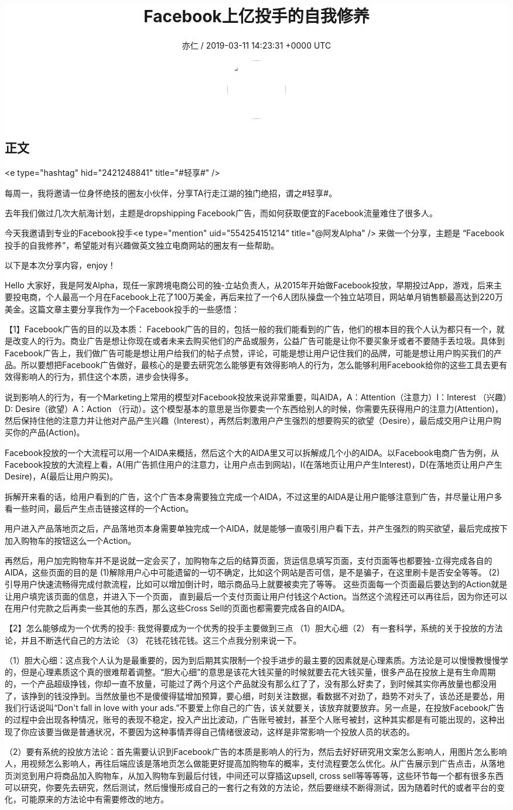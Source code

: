 <h1 align="center">Facebook上亿投手的自我修养</h1>
<p align="center">
    <a>亦仁 / 2019-03-11 14:23:31 &#43;0000 UTC</a>
</p>

<div align="center">
    <img src="https://images.zsxq.com/Fn3NQqCN8nuGF86yZPXSbEsl0mb3?e=1590940799&amp;token=kIxbL07-8jAj8w1n4s9zv64FuZZNEATmlU_Vm6zD:pfbNc8W3hS0oYG_hyXXh_rHMHuc=" width="100" height="100" style="border:1px solid;border-radius:50%; color:#ffffff"/>
</div>

## 正文

<div>
&lt;e type=&#34;hashtag&#34; hid=&#34;2421248841&#34; title=&#34;#轻享#&#34; /&gt; 

每周一，我将邀请一位身怀绝技的圈友小伙伴，分享TA行走江湖的独门绝招，谓之#轻享#。

去年我们做过几次大航海计划，主题是dropshipping Facebook广告，而如何获取便宜的Facebook流量难住了很多人。

今天我邀请到专业的Facebook投手&lt;e type=&#34;mention&#34; uid=&#34;554254151214&#34; title=&#34;@阿发Alpha&#34; /&gt;  来做一个分享，主题是 “Facebook投手的自我修养”，希望能对有兴趣做英文独立电商网站的圈友有一些帮助。

以下是本次分享内容，enjoy！ 

Hello 大家好，我是阿发Alpha，现任一家跨境电商公司的独-立站负责人，从2015年开始做Facebook投放，早期投过App，游戏，后来主要投电商，个人最高一个月在Facebook上花了100万美金，再后来拉了一个6人团队操盘一个独立站项目，网站单月销售额最高达到220万美金。这篇文章主要分享我作为一个Facebook投手的一些感悟：
  
【1】Facebook广告的目的以及本质： Facebook广告的目的，包括一般的我们能看到的广告，他们的根本目的我个人认为都只有一个，就是改变人的行为。商业广告是想让你现在或者未来去购买他们的产品或服务，公益广告可能是让你不要买象牙或者不要随手丢垃圾。具体到Facebook广告上，我们做广告可能是想让用户给我们的帖子点赞，评论，可能是想让用户记住我们的品牌，可能是想让用户购买我们的产品。所以要想把Facebook广告做好，最核心的是要去研究怎么能够更有效得影响人的行为，怎么能够利用Facebook给你的这些工具去更有效得影响人的行为，抓住这个本质，进步会快得多。
 
说到影响人的行为，有一个Marketing上常用的模型对Facebook投放来说非常重要，叫AIDA，A：Attention（注意力）I：Interest （兴趣）D: Desire（欲望）A：Action （行动）。这个模型基本的意思是当你要卖一个东西给别人的时候，你需要先获得用户的注意力(Attention)，然后保持住他的注意力并让他对产品产生兴趣（Interest），再然后刺激用户产生强烈的想要购买的欲望（Desire），最后成交用户让用户购买你的产品(Action)。
 
Facebook投放的一个大流程可以用一个AIDA来概括，然后这个大的AIDA里又可以拆解成几个小的AIDA。以Facebook电商广告为例，从Facebook投放的大流程上看，A(用广告抓住用户的注意力，让用户点击到网站)，I(在落地页让用户产生Interest)，D(在落地页让用户产生Desire)，A(最后让用户购买)。

拆解开来看的话，给用户看到的广告，这个广告本身需要独立完成一个AIDA，不过这里的AIDA是让用户能够注意到广告，并尽量让用户多看一些时间，最后产生点击链接这样的一个Action。

用户进入产品落地页之后，产品落地页本身需要单独完成一个AIDA，就是能够一直吸引用户看下去，并产生强烈的购买欲望，最后完成按下加入购物车的按钮这么一个Action。

再然后，用户加完购物车并不是说就一定会买了，加购物车之后的结算页面，货运信息填写页面，支付页面等也都要独-立得完成各自的AIDA，这些页面的目的是
(1)解除用户心中可能遗留的一切不确定，比如这个网站是否可信，是不是骗子，在这里刷卡是否安全等等。
 (2) 引导用户快速流畅得完成付款流程，比如可以增加倒计时，暗示商品马上就要被卖完了等等。 这些页面每一个页面最后要达到的Action就是让用户填完该页面的信息，并进入下一个页面， 直到最后一个支付页面让用户付钱这个Action。当然这个流程还可以再往后，因为你还可以在用户付完款之后再卖一些其他的东西，那么这些Cross Sell的页面也都需要完成各自的AIDA。
 
【2】怎么能够成为一个优秀的投手:  我觉得要成为一个优秀的投手主要做到三点 （1）胆大心细（2） 有一套科学，系统的关于投放的方法论，并且不断迭代自己的方法论 （3） 花钱花钱花钱。这三个点我分别来说一下。
 
（1）胆大心细：这点我个人认为是最重要的，因为到后期其实限制一个投手进步的最主要的因素就是心理素质。方法论是可以慢慢教慢慢学的，但是心理素质这个真的很难帮着调整。“胆大心细”的意思是该花大钱买量的时候就要去花大钱买量，很多产品在投放上是有生命周期的，一个产品超级挣钱，你却一直不放量，可能过了两个月这个产品就没有那么红了了，没有那么好卖了，到时候其实你再放量也都没用了，该挣到的钱没挣到。当然放量也不是傻傻得猛增加预算，要心细，时刻关注数据，看数据不对劲了，趋势不对头了，该怂还是要怂，用我们行话说叫“Don&#39;t fall in love with your ads.”不要爱上你自己的广告，该关就要关，该放弃就要放弃。另一点是，在投放Facebook广告的过程中会出现各种情况，账号的表现不稳定，投入产出比波动，广告账号被封，甚至个人账号被封，这种其实都是有可能出现的，这种出现了你应该要当做是普通状况，不要因为这种事情弄得自己情绪很波动，这样是非常影响一个投放人员的状态的。
 
（2）要有系统的投放方法论：首先需要认识到Facebook广告的本质是影响人的行为，然后去好好研究用文案怎么影响人，用图片怎么影响人，用视频怎么影响人，再往后端应该是落地页怎么做能更好提高加购物车的概率，支付流程要怎么优化。从广告展示到广告点击，从落地页浏览到用户将商品加入购物车，从加入购物车到最后付钱，中间还可以穿插这upsell, cross sell等等等等，这些环节每一个都有很多东西可以研究，你要先去研究，然后测试，然后慢慢形成自己的一套行之有效的方法论，然后要继续不断得测试，因为随着时代的或者平台的变化，可能原来的方法论中有需要修改的地方。
 